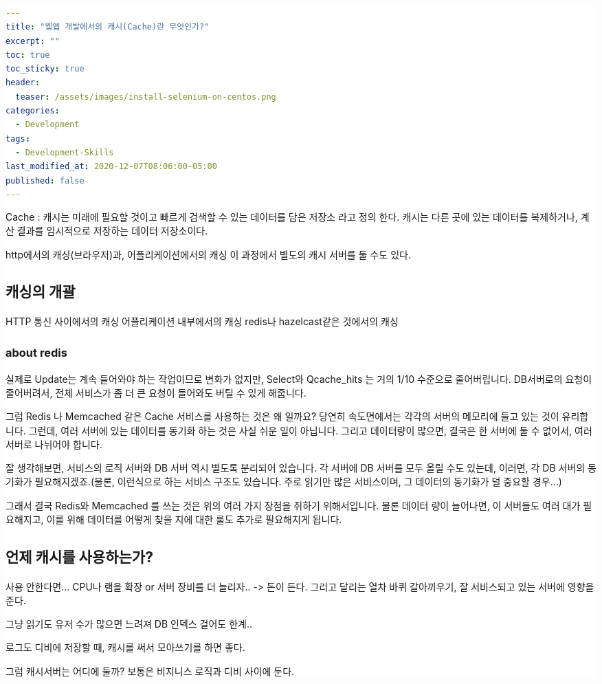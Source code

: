 ```yaml
---
title: "웹앱 개발에서의 캐시(Cache)란 무엇인가?"
excerpt: ""
toc: true
toc_sticky: true
header:
  teaser: /assets/images/install-selenium-on-centos.png
categories:
  - Development 
tags:
  - Development-Skills
last_modified_at: 2020-12-07T08:06:00-05:00
published: false
---
```

Cache : 캐시는 미래에 필요할 것이고 빠르게 검색할 수 있는 데이터를 담은 저장소 라고 정의 한다. 캐시는 다른 곳에 있는 데이터를 복제하거나, 계산 결과를 임시적으로 저장하는 데이터 저장소이다. 


http에서의 캐싱(브라우저)과, 어플리케이션에서의 캐싱
이 과정에서 별도의 캐시 서버를 둘 수도 있다.

## 캐싱의 개괄
HTTP 통신 사이에서의 캐싱 
어플리케이션 내부에서의 캐싱 
redis나 hazelcast같은 것에서의 캐싱 

### about redis
실제로 Update는 계속 들어와야 하는 작업이므로 변화가 없지만, Select와 Qcache_hits 는 거의 1/10 수준으로 줄어버립니다. DB서버로의 요청이 줄어버려서, 전체 서비스가 좀 더 큰 요청이 들어와도 버틸 수 있게 해줍니다.

그럼 Redis 나 Memcached 같은 Cache 서비스를 사용하는 것은 왜 일까요? 당연히 속도면에서는 각각의 서버의 메모리에 들고 있는 것이 유리합니다. 그런데, 여러 서버에 있는 데이터를 동기화 하는 것은 사실 쉬운 일이 아닙니다. 그리고 데이터량이 많으면, 결국은 한 서버에 둘 수 없어서, 여러 서버로 나뉘어야 합니다.

잘 생각해보면, 서비스의 로직 서버와 DB 서버 역시 별도록 분리되어 있습니다. 각 서버에 DB 서버를 모두 올릴 수도 있는데, 이러면, 각 DB 서버의 동기화가 필요해지겠죠.(물론, 이런식으로 하는 서비스 구조도 있습니다. 주로 읽기만 많은 서비스이며, 그 데이터의 동기화가 덜 중요할 경우…)

그래서 결국 Redis와 Memcached 를 쓰는 것은 위의 여러 가지 장점을 취하기 위해서입니다. 물론 데이터 량이 늘어나면, 이 서버들도 여러 대가 필요해지고, 이를 위해 데이터를 어떻게 찾을 지에 대한 룰도 추가로 필요해지게 됩니다.


## 언제 캐시를 사용하는가?

사용 안한다면...
CPU나 램을 확장 or 서버 장비를 더 늘리자.. -> 돈이 든다.
그리고 달리는 열차 바퀴 갈아끼우기, 잘 서비스되고 있는 서버에 영향을 준다. 

그냥 읽기도 유저 수가 많으면 느려져
DB 인덱스 걸어도 한계..

로그도 디비에 저장할 때, 캐시를 써서 모아쓰기를 하면 좋다.

그럼 캐시서버는 어디에 둘까?
보통은 비지니스 로직과 디비 사이에 둔다.
